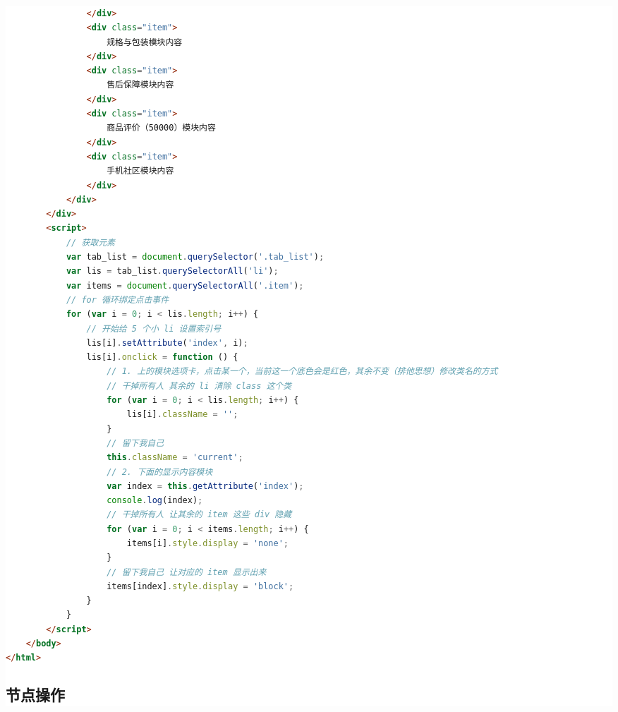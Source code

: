 ```html
                </div>
                <div class="item">
                    规格与包装模块内容
                </div>
                <div class="item">
                    售后保障模块内容
                </div>
                <div class="item">
                    商品评价（50000）模块内容
                </div>
                <div class="item">
                    手机社区模块内容
                </div>
            </div>
        </div>
        <script>
            // 获取元素
            var tab_list = document.querySelector('.tab_list');
            var lis = tab_list.querySelectorAll('li');
            var items = document.querySelectorAll('.item');
            // for 循环绑定点击事件
            for (var i = 0; i < lis.length; i++) {
                // 开始给 5 个小 li 设置索引号 
                lis[i].setAttribute('index', i);
                lis[i].onclick = function () {
                    // 1. 上的模块选项卡，点击某一个，当前这一个底色会是红色，其余不变（排他思想）修改类名的方式
                    // 干掉所有人 其余的 li 清除 class 这个类
                    for (var i = 0; i < lis.length; i++) {
                        lis[i].className = '';
                    }
                    // 留下我自己 
                    this.className = 'current';
                    // 2. 下面的显示内容模块
                    var index = this.getAttribute('index');
                    console.log(index);
                    // 干掉所有人 让其余的 item 这些 div 隐藏
                    for (var i = 0; i < items.length; i++) {
                        items[i].style.display = 'none';
                    }
                    // 留下我自己 让对应的 item 显示出来
                    items[index].style.display = 'block';
                }
            }
        </script>
    </body>
</html>
```

## 节点操作
